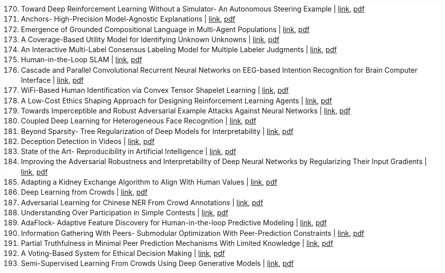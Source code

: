 170. Toward Deep Reinforcement Learning Without a Simulator- An Autonomous Steering Example | [link](https://ojs.aaai.org/index.php/AAAI/article/view/11490), [pdf](https://ojs.aaai.org/index.php/AAAI/article/view/11490/11349)
171. Anchors- High-Precision Model-Agnostic Explanations | [link](https://ojs.aaai.org/index.php/AAAI/article/view/11491), [pdf](https://ojs.aaai.org/index.php/AAAI/article/view/11491/11350)
172. Emergence of Grounded Compositional Language in Multi-Agent Populations | [link](https://ojs.aaai.org/index.php/AAAI/article/view/11492), [pdf](https://ojs.aaai.org/index.php/AAAI/article/view/11492/11351)
173. A Coverage-Based Utility Model for Identifying Unknown Unknowns | [link](https://ojs.aaai.org/index.php/AAAI/article/view/11493), [pdf](https://ojs.aaai.org/index.php/AAAI/article/view/11493/11352)
174. An Interactive Multi-Label Consensus Labeling Model for Multiple Labeler Judgments | [link](https://ojs.aaai.org/index.php/AAAI/article/view/11494), [pdf](https://ojs.aaai.org/index.php/AAAI/article/view/11494/11353)
175. Human-in-the-Loop SLAM | [link](https://ojs.aaai.org/index.php/AAAI/article/view/11495), [pdf](https://ojs.aaai.org/index.php/AAAI/article/view/11495/11354)
176. Cascade and Parallel Convolutional Recurrent Neural Networks on EEG-based Intention Recognition for Brain Computer Interface | [link](https://ojs.aaai.org/index.php/AAAI/article/view/11496), [pdf](https://ojs.aaai.org/index.php/AAAI/article/view/11496/11355)
177. WiFi-Based Human Identification via Convex Tensor Shapelet Learning | [link](https://ojs.aaai.org/index.php/AAAI/article/view/11497), [pdf](https://ojs.aaai.org/index.php/AAAI/article/view/11497/11356)
178. A Low-Cost Ethics Shaping Approach for Designing Reinforcement Learning Agents | [link](https://ojs.aaai.org/index.php/AAAI/article/view/11498), [pdf](https://ojs.aaai.org/index.php/AAAI/article/view/11498/11357)
179. Towards Imperceptible and Robust Adversarial Example Attacks Against Neural Networks | [link](https://ojs.aaai.org/index.php/AAAI/article/view/11499), [pdf](https://ojs.aaai.org/index.php/AAAI/article/view/11499/11358)
180. Coupled Deep Learning for Heterogeneous Face Recognition | [link](https://ojs.aaai.org/index.php/AAAI/article/view/11500), [pdf](https://ojs.aaai.org/index.php/AAAI/article/view/11500/11359)
181. Beyond Sparsity- Tree Regularization of Deep Models for Interpretability | [link](https://ojs.aaai.org/index.php/AAAI/article/view/11501), [pdf](https://ojs.aaai.org/index.php/AAAI/article/view/11501/11360)
182. Deception Detection in Videos | [link](https://ojs.aaai.org/index.php/AAAI/article/view/11502), [pdf](https://ojs.aaai.org/index.php/AAAI/article/view/11502/11361)
183. State of the Art- Reproducibility in Artificial Intelligence | [link](https://ojs.aaai.org/index.php/AAAI/article/view/11503), [pdf](https://ojs.aaai.org/index.php/AAAI/article/view/11503/11362)
184. Improving the Adversarial Robustness and Interpretability of Deep Neural Networks by Regularizing Their Input Gradients | [link](https://ojs.aaai.org/index.php/AAAI/article/view/11504), [pdf](https://ojs.aaai.org/index.php/AAAI/article/view/11504/11363)
185. Adapting a Kidney Exchange Algorithm to Align With Human Values | [link](https://ojs.aaai.org/index.php/AAAI/article/view/11505), [pdf](https://ojs.aaai.org/index.php/AAAI/article/view/11505/11364)
186. Deep Learning from Crowds | [link](https://ojs.aaai.org/index.php/AAAI/article/view/11506), [pdf](https://ojs.aaai.org/index.php/AAAI/article/view/11506/11365)
187. Adversarial Learning for Chinese NER From Crowd Annotations | [link](https://ojs.aaai.org/index.php/AAAI/article/view/11507), [pdf](https://ojs.aaai.org/index.php/AAAI/article/view/11507/11366)
188. Understanding Over Participation in Simple Contests | [link](https://ojs.aaai.org/index.php/AAAI/article/view/11508), [pdf](https://ojs.aaai.org/index.php/AAAI/article/view/11508/11367)
189. AdaFlock- Adaptive Feature Discovery for Human-in-the-loop Predictive Modeling | [link](https://ojs.aaai.org/index.php/AAAI/article/view/11509), [pdf](https://ojs.aaai.org/index.php/AAAI/article/view/11509/11368)
190. Information Gathering With Peers- Submodular Optimization With Peer-Prediction Constraints | [link](https://ojs.aaai.org/index.php/AAAI/article/view/11510), [pdf](https://ojs.aaai.org/index.php/AAAI/article/view/11510/11369)
191. Partial Truthfulness in Minimal Peer Prediction Mechanisms With Limited Knowledge | [link](https://ojs.aaai.org/index.php/AAAI/article/view/11511), [pdf](https://ojs.aaai.org/index.php/AAAI/article/view/11511/11370)
192. A Voting-Based System for Ethical Decision Making | [link](https://ojs.aaai.org/index.php/AAAI/article/view/11512), [pdf](https://ojs.aaai.org/index.php/AAAI/article/view/11512/11371)
193. Semi-Supervised Learning From Crowds Using Deep Generative Models | [link](https://ojs.aaai.org/index.php/AAAI/article/view/11513), [pdf](https://ojs.aaai.org/index.php/AAAI/article/view/11513/11372)